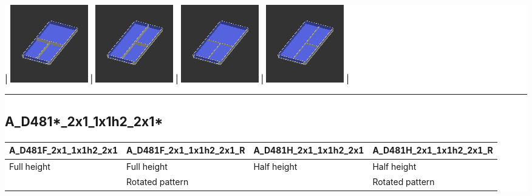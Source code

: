 | ![preview](png/A_D481F_2x1_1x1.png) | ![preview](png/A_D481F_2x1_1x1_R.png) | ![preview](png/A_D481H_2x1_1x1.png) | ![preview](png/A_D481H_2x1_1x1_R.png) | 


---
## A_D481*_2x1_1x1h2_2x1*
| **A_D481F_2x1_1x1h2_2x1** | **A_D481F_2x1_1x1h2_2x1_R** | **A_D481H_2x1_1x1h2_2x1** | **A_D481H_2x1_1x1h2_2x1_R** | 
| --- | --- | --- | --- | 
| Full height | Full height | Half height | Half height | 
|  | Rotated pattern |  | Rotated pattern | 
